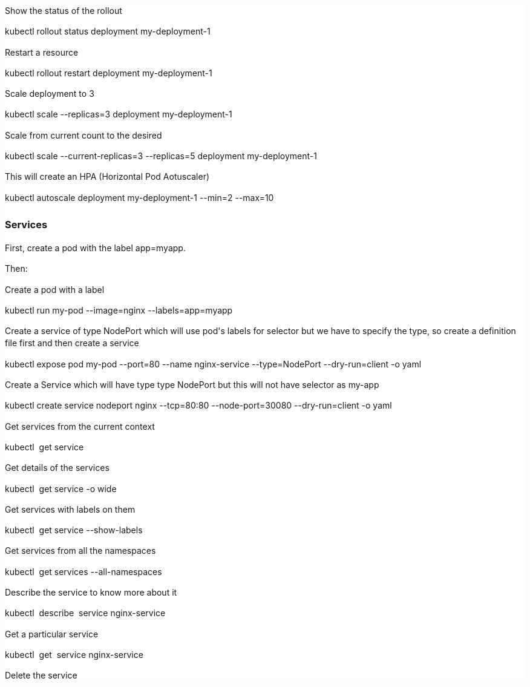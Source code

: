 Show the status of the rollout

kubectl rollout status deployment my-deployment-1

Restart a resource

kubectl rollout restart deployment my-deployment-1

Scale deployment to 3

kubectl scale --replicas=3 deployment my-deployment-1

Scale from current count to the desired

kubectl scale --current-replicas=3 --replicas=5 deployment my-deployment-1

This will create an HPA (Horizontal Pod Aotuscaler)

kubectl autoscale deployment my-deployment-1 --min=2 --max=10

### Services

First, create a pod with the label app=myapp.

Then:

Create a pod with a label

kubectl run my-pod --image=nginx --labels=app=myapp

Create a service of type NodePort which will use pod's labels for selector but we have to specify the type, so create a definition file first and then create a service

kubectl expose pod my-pod --port=80 --name nginx-service --type=NodePort --dry-run=client -o yaml

Create a Service which will have type type NodePort but this will not have selector as my-app

kubectl create service nodeport nginx --tcp=80:80 --node-port=30080 --dry-run=client -o yaml

Get services from the current context

kubectl  get service

Get details of the services

kubectl  get service -o wide

Get services with labels on them

kubectl  get service --show-labels

Get services from all the namespaces

kubectl  get services --all-namespaces

Describe the service to know more about it

kubectl  describe  service nginx-service

Get a particular service

kubectl  get  service nginx-service

Delete the service 
